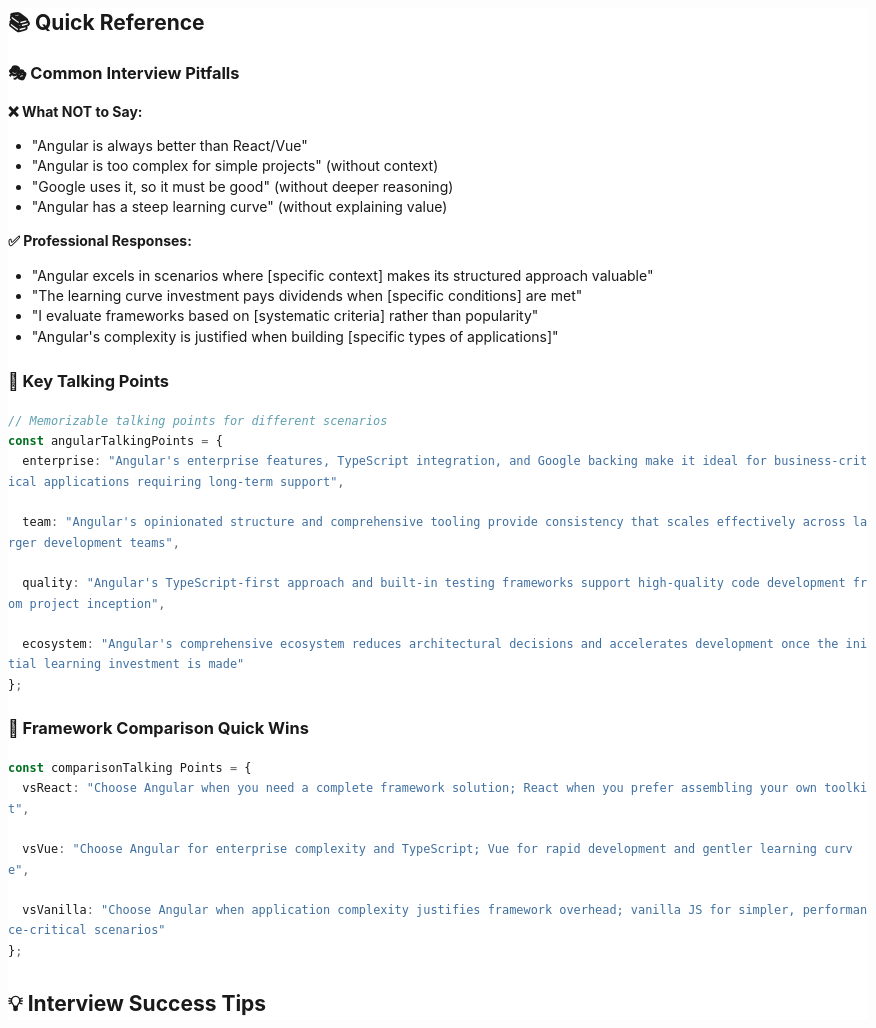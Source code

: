 ## 📚 Quick Reference

### **🎭 Common Interview Pitfalls**

**❌ What NOT to Say:**
- "Angular is always better than React/Vue"
- "Angular is too complex for simple projects" (without context)
- "Google uses it, so it must be good" (without deeper reasoning)
- "Angular has a steep learning curve" (without explaining value)

**✅ Professional Responses:**
- "Angular excels in scenarios where [specific context] makes its structured approach valuable"
- "The learning curve investment pays dividends when [specific conditions] are met"
- "I evaluate frameworks based on [systematic criteria] rather than popularity"
- "Angular's complexity is justified when building [specific types of applications]"

### **🎯 Key Talking Points**

```typescript
// Memorizable talking points for different scenarios
const angularTalkingPoints = {
  enterprise: "Angular's enterprise features, TypeScript integration, and Google backing make it ideal for business-critical applications requiring long-term support",
  
  team: "Angular's opinionated structure and comprehensive tooling provide consistency that scales effectively across larger development teams",
  
  quality: "Angular's TypeScript-first approach and built-in testing frameworks support high-quality code development from project inception",
  
  ecosystem: "Angular's comprehensive ecosystem reduces architectural decisions and accelerates development once the initial learning investment is made"
};
```

### **🔄 Framework Comparison Quick Wins**

```typescript
const comparisonTalking Points = {
  vsReact: "Choose Angular when you need a complete framework solution; React when you prefer assembling your own toolkit",
  
  vsVue: "Choose Angular for enterprise complexity and TypeScript; Vue for rapid development and gentler learning curve",
  
  vsVanilla: "Choose Angular when application complexity justifies framework overhead; vanilla JS for simpler, performance-critical scenarios"
};
```

## 💡 Interview Success Tips
